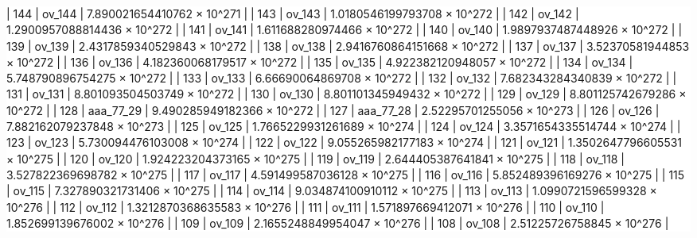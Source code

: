 | 144 | ov_144 | 7.890021654410762 × 10^271 |
| 143 | ov_143 | 1.0180546199793708 × 10^272 |
| 142 | ov_142 | 1.2900957088814436 × 10^272 |
| 141 | ov_141 | 1.611688280974466 × 10^272 |
| 140 | ov_140 | 1.9897937487448926 × 10^272 |
| 139 | ov_139 | 2.4317859340529843 × 10^272 |
| 138 | ov_138 | 2.9416760864151668 × 10^272 |
| 137 | ov_137 | 3.52370581944853 × 10^272 |
| 136 | ov_136 | 4.182360068179517 × 10^272 |
| 135 | ov_135 | 4.922382120948057 × 10^272 |
| 134 | ov_134 | 5.748790896754275 × 10^272 |
| 133 | ov_133 | 6.66690064869708 × 10^272 |
| 132 | ov_132 | 7.682343284340839 × 10^272 |
| 131 | ov_131 | 8.801093504503749 × 10^272 |
| 130 | ov_130 | 8.801101345949432 × 10^272 |
| 129 | ov_129 | 8.801125742679286 × 10^272 |
| 128 | aaa_77_29 | 9.490285949182366 × 10^272 |
| 127 | aaa_77_28 | 2.52295701255056 × 10^273 |
| 126 | ov_126 | 7.882162079237848 × 10^273 |
| 125 | ov_125 | 1.7665229931261689 × 10^274 |
| 124 | ov_124 | 3.3571654335514744 × 10^274 |
| 123 | ov_123 | 5.730094476103008 × 10^274 |
| 122 | ov_122 | 9.055265982177183 × 10^274 |
| 121 | ov_121 | 1.3502647796605531 × 10^275 |
| 120 | ov_120 | 1.924223204373165 × 10^275 |
| 119 | ov_119 | 2.644405387641841 × 10^275 |
| 118 | ov_118 | 3.527822369698782 × 10^275 |
| 117 | ov_117 | 4.591499587036128 × 10^275 |
| 116 | ov_116 | 5.852489396169276 × 10^275 |
| 115 | ov_115 | 7.327890321731406 × 10^275 |
| 114 | ov_114 | 9.034874100910112 × 10^275 |
| 113 | ov_113 | 1.0990721596599328 × 10^276 |
| 112 | ov_112 | 1.3212870368635583 × 10^276 |
| 111 | ov_111 | 1.571897669412071 × 10^276 |
| 110 | ov_110 | 1.852699139676002 × 10^276 |
| 109 | ov_109 | 2.1655248849954047 × 10^276 |
| 108 | ov_108 | 2.51225726758845 × 10^276 |